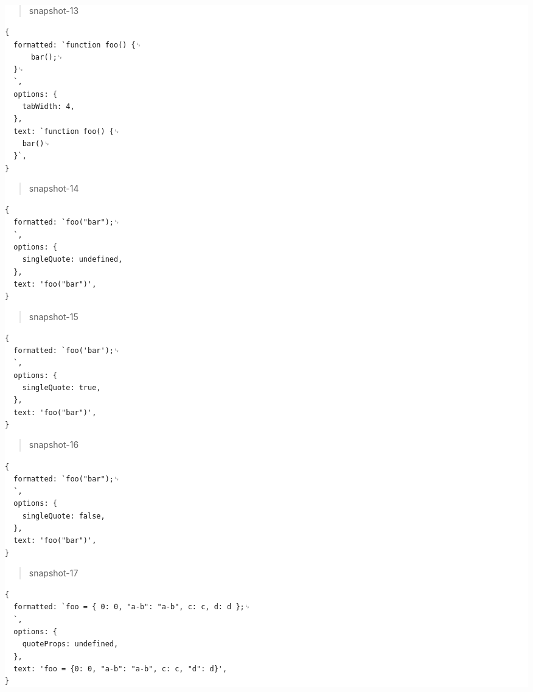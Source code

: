 > snapshot-13

    {
      formatted: `function foo() {␊
          bar();␊
      }␊
      `,
      options: {
        tabWidth: 4,
      },
      text: `function foo() {␊
        bar()␊
      }`,
    }

> snapshot-14

    {
      formatted: `foo("bar");␊
      `,
      options: {
        singleQuote: undefined,
      },
      text: 'foo("bar")',
    }

> snapshot-15

    {
      formatted: `foo('bar');␊
      `,
      options: {
        singleQuote: true,
      },
      text: 'foo("bar")',
    }

> snapshot-16

    {
      formatted: `foo("bar");␊
      `,
      options: {
        singleQuote: false,
      },
      text: 'foo("bar")',
    }

> snapshot-17

    {
      formatted: `foo = { 0: 0, "a-b": "a-b", c: c, d: d };␊
      `,
      options: {
        quoteProps: undefined,
      },
      text: 'foo = {0: 0, "a-b": "a-b", c: c, "d": d}',
    }
